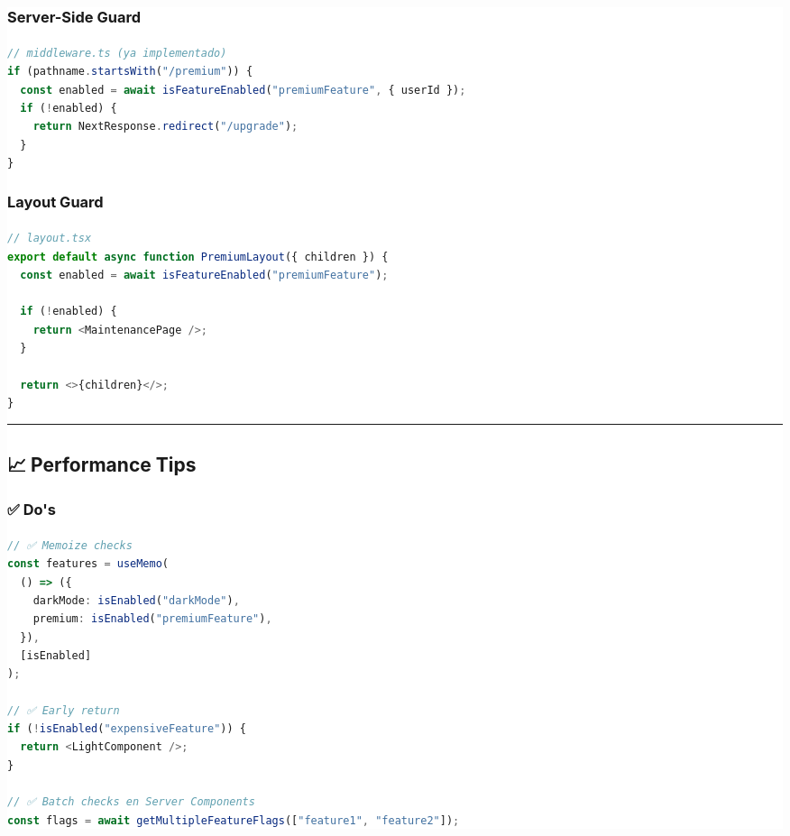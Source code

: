 ### Server-Side Guard

```typescript
// middleware.ts (ya implementado)
if (pathname.startsWith("/premium")) {
  const enabled = await isFeatureEnabled("premiumFeature", { userId });
  if (!enabled) {
    return NextResponse.redirect("/upgrade");
  }
}
```

### Layout Guard

```typescript
// layout.tsx
export default async function PremiumLayout({ children }) {
  const enabled = await isFeatureEnabled("premiumFeature");

  if (!enabled) {
    return <MaintenancePage />;
  }

  return <>{children}</>;
}
```

---

## 📈 Performance Tips

### ✅ Do's

```typescript
// ✅ Memoize checks
const features = useMemo(
  () => ({
    darkMode: isEnabled("darkMode"),
    premium: isEnabled("premiumFeature"),
  }),
  [isEnabled]
);

// ✅ Early return
if (!isEnabled("expensiveFeature")) {
  return <LightComponent />;
}

// ✅ Batch checks en Server Components
const flags = await getMultipleFeatureFlags(["feature1", "feature2"]);
```
